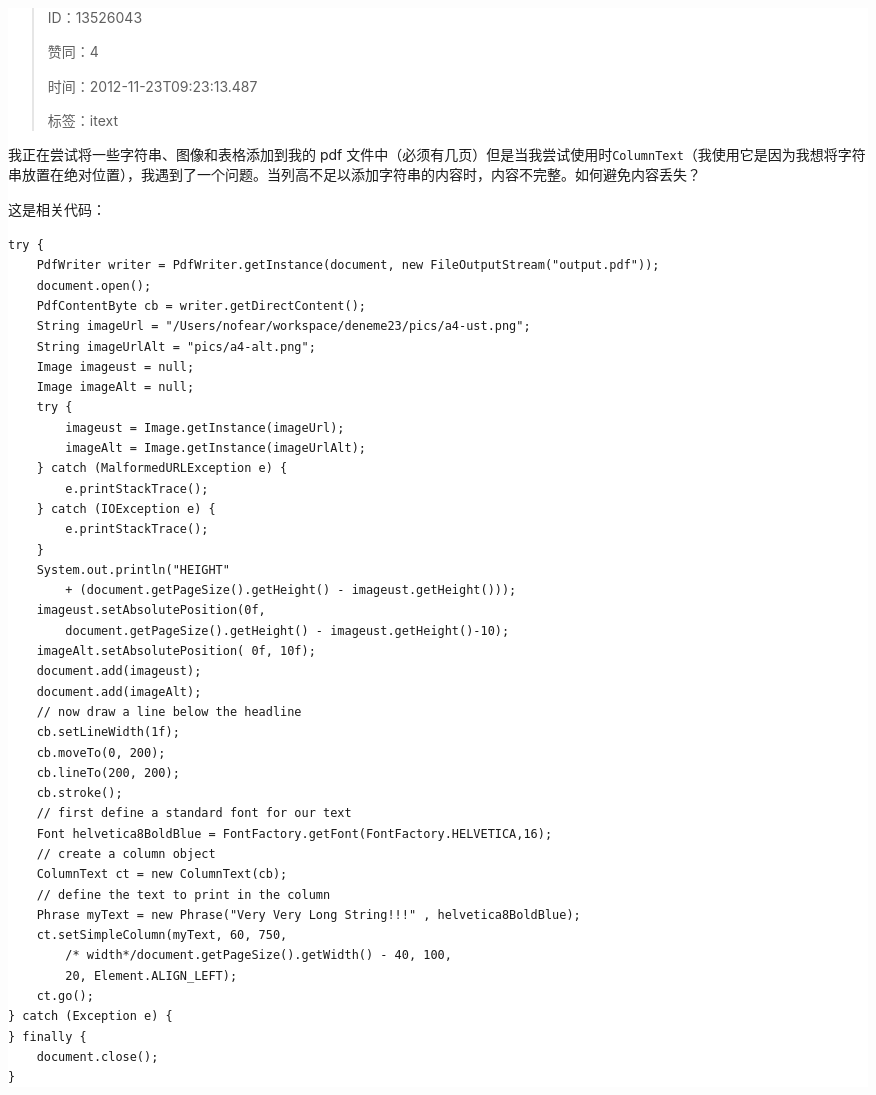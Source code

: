 > ID：13526043
> 
> 赞同：4
> 
> 时间：2012-11-23T09:23:13.487
> 
> 标签：itext

我正在尝试将一些字符串、图像和表格添加到我的 pdf 文件中（必须有几页）但是当我尝试使用时`ColumnText`（我使用它是因为我想将字符串放置在绝对位置），我遇到了一个问题。当列高不足以添加字符串的内容时，内容不完整。如何避免内容丢失？

这是相关代码：

```
try {
    PdfWriter writer = PdfWriter.getInstance(document, new FileOutputStream("output.pdf"));
    document.open();
    PdfContentByte cb = writer.getDirectContent();
    String imageUrl = "/Users/nofear/workspace/deneme23/pics/a4-ust.png";
    String imageUrlAlt = "pics/a4-alt.png";
    Image imageust = null;
    Image imageAlt = null;
    try {
        imageust = Image.getInstance(imageUrl);
        imageAlt = Image.getInstance(imageUrlAlt);
    } catch (MalformedURLException e) {
        e.printStackTrace();
    } catch (IOException e) {
        e.printStackTrace();
    }
    System.out.println("HEIGHT"
        + (document.getPageSize().getHeight() - imageust.getHeight()));
    imageust.setAbsolutePosition(0f,
        document.getPageSize().getHeight() - imageust.getHeight()-10);
    imageAlt.setAbsolutePosition( 0f, 10f);
    document.add(imageust);
    document.add(imageAlt);
    // now draw a line below the headline
    cb.setLineWidth(1f); 
    cb.moveTo(0, 200);
    cb.lineTo(200, 200);
    cb.stroke();
    // first define a standard font for our text
    Font helvetica8BoldBlue = FontFactory.getFont(FontFactory.HELVETICA,16);
    // create a column object
    ColumnText ct = new ColumnText(cb);
    // define the text to print in the column
    Phrase myText = new Phrase("Very Very Long String!!!" , helvetica8BoldBlue);
    ct.setSimpleColumn(myText, 60, 750,
        /* width*/document.getPageSize().getWidth() - 40, 100,
        20, Element.ALIGN_LEFT);
    ct.go();
} catch (Exception e) {
} finally {
    document.close();
} 
```
